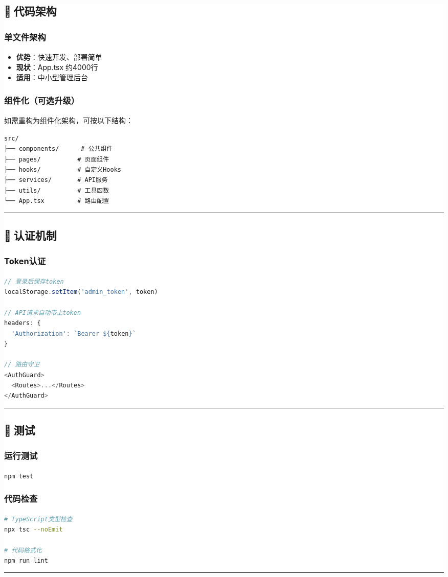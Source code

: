 
## 🎨 代码架构

### 单文件架构
- **优势**：快速开发、部署简单
- **现状**：App.tsx 约4000行
- **适用**：中小型管理后台

### 组件化（可选升级）
如需重构为组件化架构，可按以下结构：
```
src/
├── components/      # 公共组件
├── pages/          # 页面组件
├── hooks/          # 自定义Hooks
├── services/       # API服务
├── utils/          # 工具函数
└── App.tsx         # 路由配置
```

---

## 🔐 认证机制

### Token认证
```typescript
// 登录后保存token
localStorage.setItem('admin_token', token)

// API请求自动带上token
headers: {
  'Authorization': `Bearer ${token}`
}

// 路由守卫
<AuthGuard>
  <Routes>...</Routes>
</AuthGuard>
```

---

## 🧪 测试

### 运行测试
```bash
npm test
```

### 代码检查
```bash
# TypeScript类型检查
npx tsc --noEmit

# 代码格式化
npm run lint
```

---
